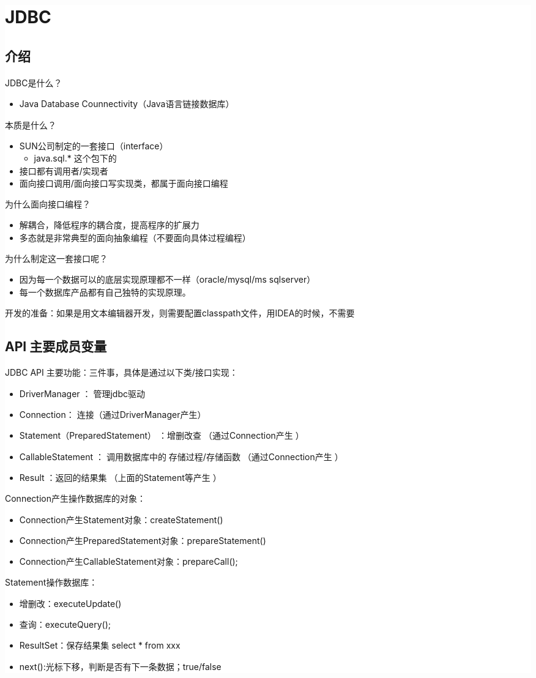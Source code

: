# JDBC

## 介绍

JDBC是什么？
- Java Database Counnectivity（Java语言链接数据库）

本质是什么？
- SUN公司制定的一套接口（interface）
    + java.sql.* 这个包下的
- 接口都有调用者/实现者
- 面向接口调用/面向接口写实现类，都属于面向接口编程

为什么面向接口编程？
- 解耦合，降低程序的耦合度，提高程序的扩展力
- 多态就是非常典型的面向抽象编程（不要面向具体过程编程）

为什么制定这一套接口呢？
- 因为每一个数据可以的底层实现原理都不一样（oracle/mysql/ms sqlserver）
- 每一个数据库产品都有自己独特的实现原理。

开发的准备：如果是用文本编辑器开发，则需要配置classpath文件，用IDEA的时候，不需要

## API 主要成员变量



JDBC API 主要功能：三件事，具体是通过以下类/接口实现：

- DriverManager ： 管理jdbc驱动

- Connection： 连接（通过DriverManager产生）

- Statement（PreparedStatement） ：增删改查  （通过Connection产生 ）

- CallableStatement  ： 调用数据库中的 存储过程/存储函数  （通过Connection产生 ）

- Result ：返回的结果集  （上面的Statement等产生 ）



Connection产生操作数据库的对象：

- Connection产生Statement对象：createStatement()

- Connection产生PreparedStatement对象：prepareStatement()

- Connection产生CallableStatement对象：prepareCall();



Statement操作数据库：

- 增删改：executeUpdate()

- 查询：executeQuery();

- ResultSet：保存结果集 select * from xxx

- next():光标下移，判断是否有下一条数据；true/false
